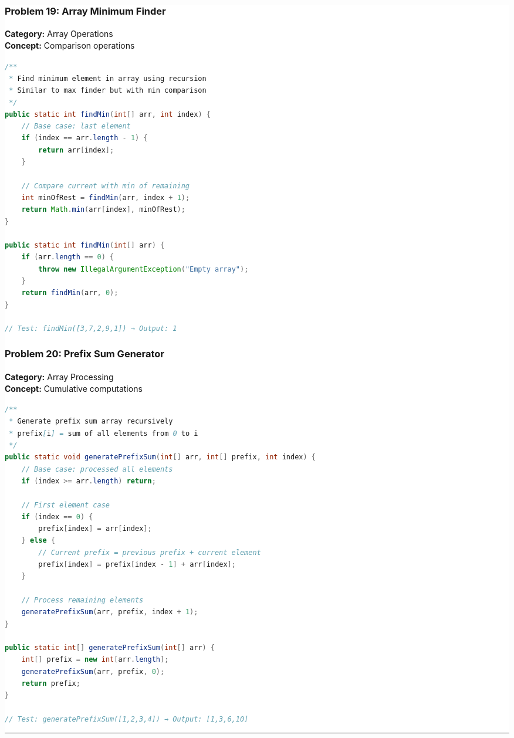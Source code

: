 ### Problem 19: Array Minimum Finder
**Category:** Array Operations  
**Concept:** Comparison operations

```java
/**
 * Find minimum element in array using recursion
 * Similar to max finder but with min comparison
 */
public static int findMin(int[] arr, int index) {
    // Base case: last element
    if (index == arr.length - 1) {
        return arr[index];
    }
    
    // Compare current with min of remaining
    int minOfRest = findMin(arr, index + 1);
    return Math.min(arr[index], minOfRest);
}

public static int findMin(int[] arr) {
    if (arr.length == 0) {
        throw new IllegalArgumentException("Empty array");
    }
    return findMin(arr, 0);
}

// Test: findMin([3,7,2,9,1]) → Output: 1
```

### Problem 20: Prefix Sum Generator
**Category:** Array Processing  
**Concept:** Cumulative computations

```java
/**
 * Generate prefix sum array recursively
 * prefix[i] = sum of all elements from 0 to i
 */
public static void generatePrefixSum(int[] arr, int[] prefix, int index) {
    // Base case: processed all elements
    if (index >= arr.length) return;
    
    // First element case
    if (index == 0) {
        prefix[index] = arr[index];
    } else {
        // Current prefix = previous prefix + current element
        prefix[index] = prefix[index - 1] + arr[index];
    }
    
    // Process remaining elements
    generatePrefixSum(arr, prefix, index + 1);
}

public static int[] generatePrefixSum(int[] arr) {
    int[] prefix = new int[arr.length];
    generatePrefixSum(arr, prefix, 0);
    return prefix;
}

// Test: generatePrefixSum([1,2,3,4]) → Output: [1,3,6,10]
```

---